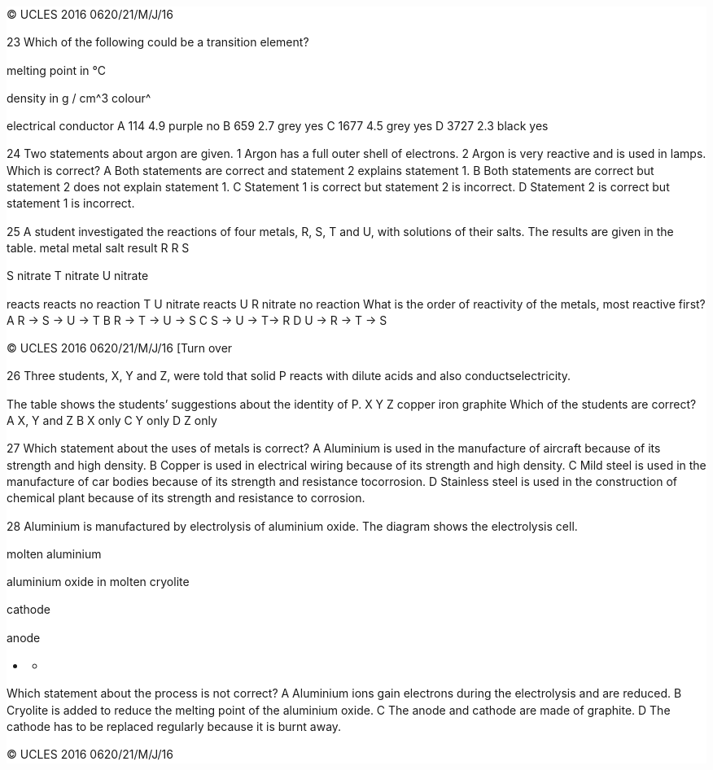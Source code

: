 
© UCLES 2016 0620/21/M/J/16 

23 Which of the following could be a transition element? 

 melting point in °C 

 density in g / cm^3 colour^ 

 electrical conductor A 114 4.9 purple no B 659 2.7 grey yes C 1677 4.5 grey yes D 3727 2.3 black yes 

24 Two statements about argon are given. 1 Argon has a full outer shell of electrons. 2 Argon is very reactive and is used in lamps. Which is correct? A Both statements are correct and statement 2 explains statement 1. B Both statements are correct but statement 2 does not explain statement 1. C Statement 1 is correct but statement 2 is incorrect. D Statement 2 is correct but statement 1 is incorrect. 

25 A student investigated the reactions of four metals, R, S, T and U, with solutions of their salts. The results are given in the table. metal metal salt result R R S 

 S nitrate T nitrate U nitrate 

 reacts reacts no reaction T U nitrate reacts U R nitrate no reaction What is the order of reactivity of the metals, most reactive first? A R → S → U → T B R → T → U → S C S → U → T→ R D U → R → T → S 


© UCLES 2016 0620/21/M/J/16 [Turn over 

26 Three students, X, Y and Z, were told that solid P reacts with dilute acids and also conductselectricity. 

 The table shows the students’ suggestions about the identity of P. X Y Z copper iron graphite Which of the students are correct? A X, Y and Z B X only C Y only D Z only 

27 Which statement about the uses of metals is correct? A Aluminium is used in the manufacture of aircraft because of its strength and high density. B Copper is used in electrical wiring because of its strength and high density. C Mild steel is used in the manufacture of car bodies because of its strength and resistance tocorrosion. D Stainless steel is used in the construction of chemical plant because of its strength and resistance to corrosion. 

28 Aluminium is manufactured by electrolysis of aluminium oxide. The diagram shows the electrolysis cell. 

 molten aluminium 

 aluminium oxide in molten cryolite 

 cathode 

 anode 

 + + 

 Which statement about the process is not correct? A Aluminium ions gain electrons during the electrolysis and are reduced. B Cryolite is added to reduce the melting point of the aluminium oxide. C The anode and cathode are made of graphite. D The cathode has to be replaced regularly because it is burnt away. 


© UCLES 2016 0620/21/M/J/16 
